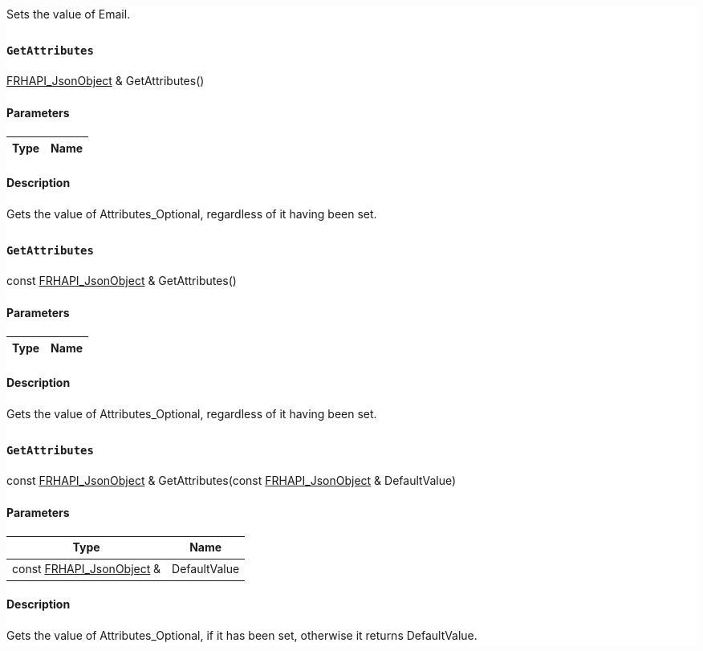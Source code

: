 Sets the value of Email.




### `GetAttributes` <a id="structFRHAPI__SendInBlueContact_1a963748048eef99851bc2f10fa9bda3df"></a>

[FRHAPI_JsonObject](/unreal-plugins/all/structfrhapi__jsonobject/#structFRHAPI__JsonObject) & GetAttributes()

#### Parameters

| Type | Name |
|------|------|

#### Description

Gets the value of Attributes_Optional, regardless of it having been set.




### `GetAttributes` <a id="structFRHAPI__SendInBlueContact_1ac90c7a20159c2e7de6f889d060851cf7"></a>

const [FRHAPI_JsonObject](/unreal-plugins/all/structfrhapi__jsonobject/#structFRHAPI__JsonObject) & GetAttributes()

#### Parameters

| Type | Name |
|------|------|

#### Description

Gets the value of Attributes_Optional, regardless of it having been set.




### `GetAttributes` <a id="structFRHAPI__SendInBlueContact_1af81a592a0dff653eccfad6582ea4968e"></a>

const [FRHAPI_JsonObject](/unreal-plugins/all/structfrhapi__jsonobject/#structFRHAPI__JsonObject) & GetAttributes(const [FRHAPI_JsonObject](/unreal-plugins/all/structfrhapi__jsonobject/#structFRHAPI__JsonObject) & DefaultValue)

#### Parameters

| Type | Name |
|------|------|
|const [FRHAPI_JsonObject](/unreal-plugins/all/structfrhapi__jsonobject/#structFRHAPI__JsonObject) &|DefaultValue|

#### Description

Gets the value of Attributes_Optional, if it has been set, otherwise it returns DefaultValue.

